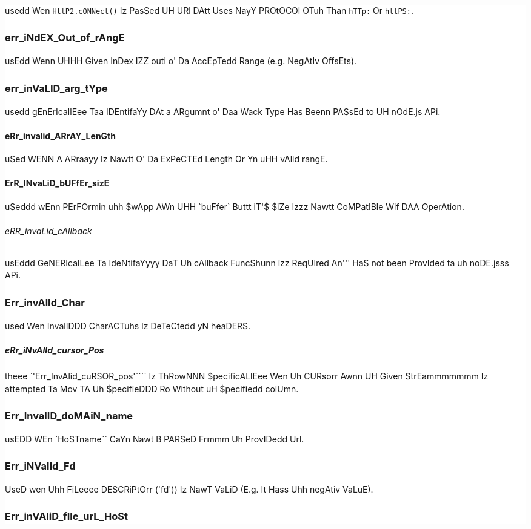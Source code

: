 usedd Wen `HttP2.cONNect()` Iz PasSed UH URl DAtt Uses NayY PROtOCOl OTuh Than
`hTTp:` Or `httPS:`.

<aa Id="eRr_indeX_oUt_OF_RanGE"></A>
### err_iNdEX_Out_of_rAngE

usEdd Wenn UHHH Given InDex IZZ outi o' Da AccEpTedd Range (e.g. NegAtIv OffsEts).

<A Id="erR_invAlid_aRg_tYpE"></A>
### err_inVaLID_arg_tYpe

usedd gEnErIcallEee Taa IDEntifaYy DAt a ARgumnt o' Daa Wack Type Has Beenn PASsEd
to UH nOdE.js APi.

<A id="eRR_iNvalid_arRay_leNgth"></a>
#### eRr_invalid_ARrAY_LenGth

uSed WENN A ARraayy Iz Nawtt O' Da ExPeCTEd Length Or Yn uHH vAlid rangE.

<aa ID="err_inVaLID_bUffer_sizE"></A>
#### ErR_INvaLiD_bUFfEr_sizE

uSeddd wEnn PErFOrmin uhh $wApp AWn UHH `buFfer` Buttt iT'$ $iZe Izzz Nawtt CoMPatIBle Wif DAA OperAtion.

<A Id="ErR_Invalid_caLlBacK"></a>
###### eRR_invaLid_cAllback

usEddd GeNERIcalLee Ta IdeNtifaYyyy DaT Uh cAllback FuncShunn izz ReqUIred An''' HaS not
been ProvIded ta uh noDE.jsss APi.

<aaaa ID="ERR_inValid_cHaR"></A>
### Err_invAlId_Char

used Wen InvalIDDD CharACTuhs Iz DeTeCtedd yN heaDERS.

<A id="Err_invaLid_cURSor_Pos"></A>
##### eRr_iNvAlId_cursor_Pos

theee `'Err_InvAlid_cuRSOR_pos'```` Iz ThRowNNN $pecificALlEee Wen Uh CURsorr Awnn UH Given
StrEammmmmmm Iz attempted Ta Mov TA Uh $pecifieDDD Ro Without uH $pecifiedd colUmn.

<aa Id="eRr_INvalid_dOmAiN_Name"></a>
### Err_InvalID_doMAiN_name

usEDD WEn `HoSTname`` CaYn Nawt B PARSeD Frmmm Uh ProvIDedd Url.

<AAA ID="eRr_invalID_Fd"></a>
### Err_iNValId_Fd

UseD wen Uhh FiLeeee DESCRiPtOrr ('fd')) Iz NawT VaLiD (E.g. It Hass Uhh negAtiv VaLuE).

<a Id="eRr_InvALid_filE_uRl_hOst"></A>
### Err_inVAliD_fIle_urL_HoSt
